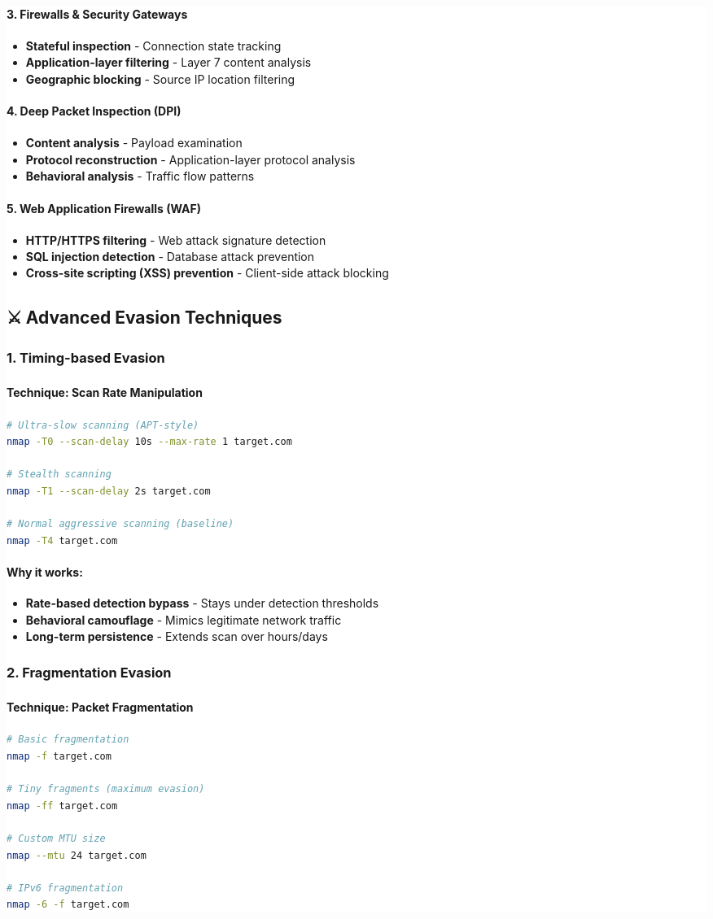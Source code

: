 #### **3. Firewalls & Security Gateways**
- **Stateful inspection** - Connection state tracking
- **Application-layer filtering** - Layer 7 content analysis
- **Geographic blocking** - Source IP location filtering

#### **4. Deep Packet Inspection (DPI)**
- **Content analysis** - Payload examination
- **Protocol reconstruction** - Application-layer protocol analysis
- **Behavioral analysis** - Traffic flow patterns

#### **5. Web Application Firewalls (WAF)**
- **HTTP/HTTPS filtering** - Web attack signature detection
- **SQL injection detection** - Database attack prevention
- **Cross-site scripting (XSS) prevention** - Client-side attack blocking

## ⚔️ **Advanced Evasion Techniques**

### **1. Timing-based Evasion**

#### **Technique: Scan Rate Manipulation**
```bash
# Ultra-slow scanning (APT-style)
nmap -T0 --scan-delay 10s --max-rate 1 target.com

# Stealth scanning
nmap -T1 --scan-delay 2s target.com

# Normal aggressive scanning (baseline)
nmap -T4 target.com
```

#### **Why it works:**
- **Rate-based detection bypass** - Stays under detection thresholds
- **Behavioral camouflage** - Mimics legitimate network traffic
- **Long-term persistence** - Extends scan over hours/days

### **2. Fragmentation Evasion**

#### **Technique: Packet Fragmentation**
```bash
# Basic fragmentation
nmap -f target.com

# Tiny fragments (maximum evasion)
nmap -ff target.com

# Custom MTU size
nmap --mtu 24 target.com

# IPv6 fragmentation
nmap -6 -f target.com
```

